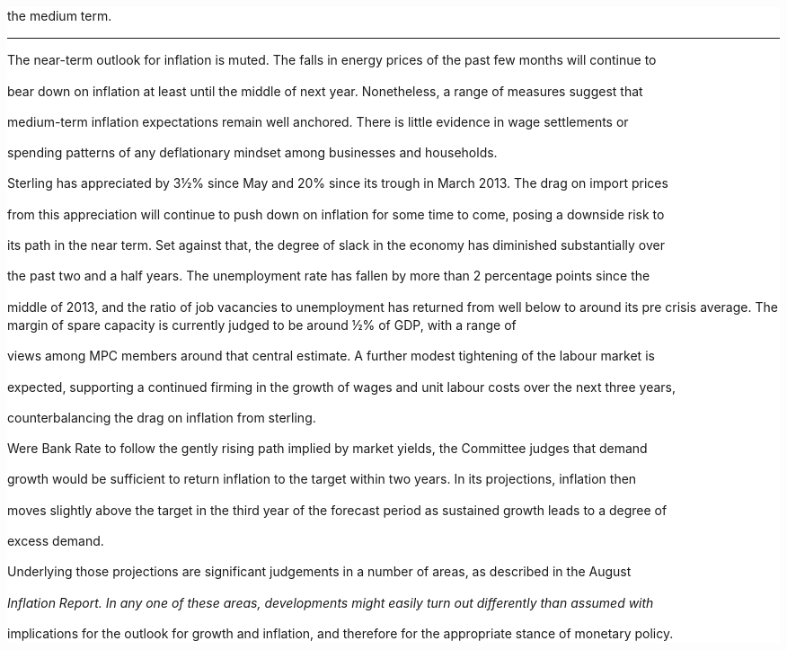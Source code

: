 the medium term.


-----

The near-term outlook for inflation is muted. The falls in energy prices of the past few months will continue to

bear down on inflation at least until the middle of next year. Nonetheless, a range of measures suggest that

medium-term inflation expectations remain well anchored. There is little evidence in wage settlements or

spending patterns of any deflationary mindset among businesses and households.

Sterling has appreciated by 3½% since May and 20% since its trough in March 2013. The drag on import prices

from this appreciation will continue to push down on inflation for some time to come, posing a downside risk to

its path in the near term. Set against that, the degree of slack in the economy has diminished substantially over

the past two and a half years. The unemployment rate has fallen by more than 2 percentage points since the

middle of 2013, and the ratio of job vacancies to unemployment has returned from well below to around its pre
crisis average. The margin of spare capacity is currently judged to be around ½% of GDP, with a range of

views among MPC members around that central estimate. A further modest tightening of the labour market is

expected, supporting a continued firming in the growth of wages and unit labour costs over the next three years,

counterbalancing the drag on inflation from sterling.

Were Bank Rate to follow the gently rising path implied by market yields, the Committee judges that demand

growth would be sufficient to return inflation to the target within two years. In its projections, inflation then

moves slightly above the target in the third year of the forecast period as sustained growth leads to a degree of

excess demand.

Underlying those projections are significant judgements in a number of areas, as described in the August

_Inflation Report. In any one of these areas, developments might easily turn out differently than assumed with_

implications for the outlook for growth and inflation, and therefore for the appropriate stance of monetary policy.

